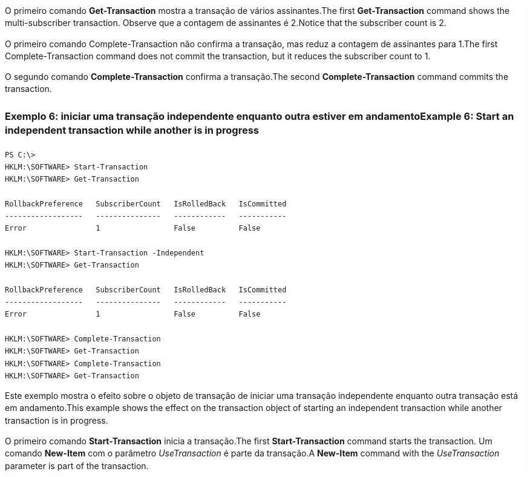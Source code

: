 <span data-ttu-id="25e80-132">O primeiro comando **Get-Transaction** mostra a transação de vários assinantes.</span><span class="sxs-lookup"><span data-stu-id="25e80-132">The first **Get-Transaction** command shows the multi-subscriber transaction.</span></span>
<span data-ttu-id="25e80-133">Observe que a contagem de assinantes é 2.</span><span class="sxs-lookup"><span data-stu-id="25e80-133">Notice that the subscriber count is 2.</span></span>

<span data-ttu-id="25e80-134">O primeiro comando Complete-Transaction não confirma a transação, mas reduz a contagem de assinantes para 1.</span><span class="sxs-lookup"><span data-stu-id="25e80-134">The first Complete-Transaction command does not commit the transaction, but it reduces the subscriber count to 1.</span></span>

<span data-ttu-id="25e80-135">O segundo comando **Complete-Transaction** confirma a transação.</span><span class="sxs-lookup"><span data-stu-id="25e80-135">The second **Complete-Transaction** command commits the transaction.</span></span>

### <span data-ttu-id="25e80-136">Exemplo 6: iniciar uma transação independente enquanto outra estiver em andamento</span><span class="sxs-lookup"><span data-stu-id="25e80-136">Example 6: Start an independent transaction while another is in progress</span></span>

```
PS C:\>
HKLM:\SOFTWARE> Start-Transaction
HKLM:\SOFTWARE> Get-Transaction

RollbackPreference   SubscriberCount   IsRolledBack   IsCommitted
------------------   ---------------   ------------   -----------
Error                1                 False          False

HKLM:\SOFTWARE> Start-Transaction -Independent
HKLM:\SOFTWARE> Get-Transaction

RollbackPreference   SubscriberCount   IsRolledBack   IsCommitted
------------------   ---------------   ------------   -----------
Error                1                 False          False

HKLM:\SOFTWARE> Complete-Transaction
HKLM:\SOFTWARE> Get-Transaction
HKLM:\SOFTWARE> Complete-Transaction
HKLM:\SOFTWARE> Get-Transaction
```

<span data-ttu-id="25e80-137">Este exemplo mostra o efeito sobre o objeto de transação de iniciar uma transação independente enquanto outra transação está em andamento.</span><span class="sxs-lookup"><span data-stu-id="25e80-137">This example shows the effect on the transaction object of starting an independent transaction while another transaction is in progress.</span></span>

<span data-ttu-id="25e80-138">O primeiro comando **Start-Transaction** inicia a transação.</span><span class="sxs-lookup"><span data-stu-id="25e80-138">The first **Start-Transaction** command starts the transaction.</span></span>
<span data-ttu-id="25e80-139">Um comando **New-Item** com o parâmetro *UseTransaction* é parte da transação.</span><span class="sxs-lookup"><span data-stu-id="25e80-139">A **New-Item** command with the *UseTransaction* parameter is part of the transaction.</span></span>
